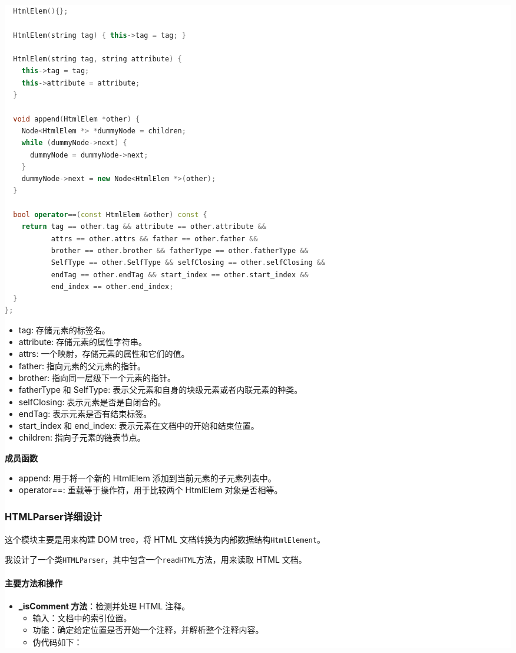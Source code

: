 ```cpp
  HtmlElem(){};

  HtmlElem(string tag) { this->tag = tag; }

  HtmlElem(string tag, string attribute) {
    this->tag = tag;
    this->attribute = attribute;
  }

  void append(HtmlElem *other) {
    Node<HtmlElem *> *dummyNode = children;
    while (dummyNode->next) {
      dummyNode = dummyNode->next;
    }
    dummyNode->next = new Node<HtmlElem *>(other);
  }

  bool operator==(const HtmlElem &other) const {
    return tag == other.tag && attribute == other.attribute &&
           attrs == other.attrs && father == other.father &&
           brother == other.brother && fatherType == other.fatherType &&
           SelfType == other.SelfType && selfClosing == other.selfClosing &&
           endTag == other.endTag && start_index == other.start_index &&
           end_index == other.end_index;
  }
};
```

- tag: 存储元素的标签名。
- attribute: 存储元素的属性字符串。
- attrs: 一个映射，存储元素的属性和它们的值。
- father: 指向元素的父元素的指针。
- brother: 指向同一层级下一个元素的指针。
- fatherType 和 SelfType: 表示父元素和自身的块级元素或者内联元素的种类。
- selfClosing: 表示元素是否是自闭合的。
- endTag: 表示元素是否有结束标签。
- start_index 和 end_index: 表示元素在文档中的开始和结束位置。
- children: 指向子元素的链表节点。

**成员函数**

- append: 用于将一个新的 HtmlElem 添加到当前元素的子元素列表中。
- operator==: 重载等于操作符，用于比较两个 HtmlElem 对象是否相等。

### HTMLParser详细设计

这个模块主要是用来构建 DOM tree，将 HTML 文档转换为内部数据结构`HtmlElement`。

我设计了一个类`HTMLParser`，其中包含一个`readHTML`方法，用来读取 HTML 文档。

#### 主要方法和操作

- **\_isComment 方法**：检测并处理 HTML 注释。
  - 输入：文档中的索引位置。
  - 功能：确定给定位置是否开始一个注释，并解析整个注释内容。
  - 伪代码如下：
